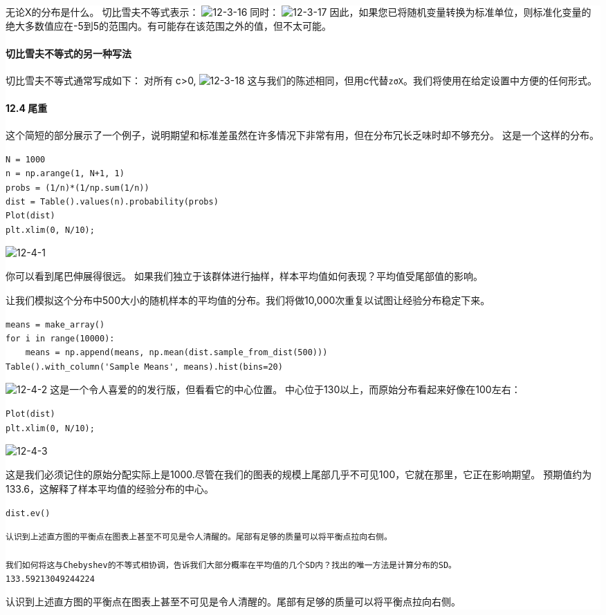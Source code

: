无论X的分布是什么。
切比雪夫不等式表示：
![12-3-16](../img/12-3-16.png)
同时：
![12-3-17](../img/12-3-17.png)
因此，如果您已将随机变量转换为标准单位，则标准化变量的绝大多数值应在-5到5的范围内。有可能存在该范围之外的值，但不太可能。

#### 切比雪夫不等式的另一种写法

切比雪夫不等式通常写成如下：
对所有 c>0,
![12-3-18](../img/12-3-18.png)
这与我们的陈述相同，但用c代替`zσX`。我们将使用在给定设置中方便的任何形式。

#### 12.4 尾重
这个简短的部分展示了一个例子，说明期望和标准差虽然在许多情况下非常有用，但在分布冗长乏味时却不够充分。 这是一个这样的分布。
```
N = 1000
n = np.arange(1, N+1, 1)
probs = (1/n)*(1/np.sum(1/n))
dist = Table().values(n).probability(probs)
Plot(dist)
plt.xlim(0, N/10);
```
![12-4-1](../img/12-4-1.png)

你可以看到尾巴伸展得很远。 如果我们独立于该群体进行抽样，样本平均值如何表现？平均值受尾部值的影响。

让我们模拟这个分布中500大小的随机样本的平均值的分布。我们将做10,000次重复以试图让经验分布稳定下来。
```
means = make_array()
for i in range(10000):
    means = np.append(means, np.mean(dist.sample_from_dist(500)))
Table().with_column('Sample Means', means).hist(bins=20)
```
![12-4-2](../img/12-4-2.png)
这是一个令人喜爱的的发行版，但看看它的中心位置。 中心位于130以上，而原始分布看起来好像在100左右：
```
Plot(dist)
plt.xlim(0, N/10);
```
![12-4-3](../img/12-4-3.png)

这是我们必须记住的原始分配实际上是1000.尽管在我们的图表的规模上尾部几乎不可见100，它就在那里，它正在影响期望。 预期值约为133.6，这解释了样本平均值的经验分布的中心。
```
dist.ev()
```
```
认识到上述直方图的平衡点在图表上甚至不可见是令人清醒的。尾部有足够的质量可以将平衡点拉向右侧。

我们如何将这与Chebyshev的不等式相协调，告诉我们大部分概率在平均值的几个SD内？找出的唯一方法是计算分布的SD。
133.59213049244224
```
认识到上述直方图的平衡点在图表上甚至不可见是令人清醒的。尾部有足够的质量可以将平衡点拉向右侧。
